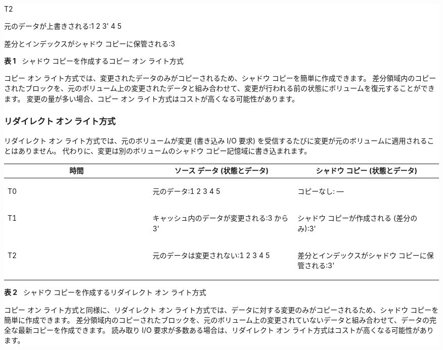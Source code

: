 <td><p>T2</p></td>
<td><p>元のデータが上書きされる:1 2 3' 4 5</p></td>
<td><p>差分とインデックスがシャドウ コピーに保管される:3</p></td>
</tr>
</tbody>
</table>

**表 1**   シャドウ コピーを作成するコピー オン ライト方式

コピー オン ライト方式では、変更されたデータのみがコピーされるため、シャドウ コピーを簡単に作成できます。 差分領域内のコピーされたブロックを、元のボリューム上の変更されたデータと組み合わせて、変更が行われる前の状態にボリュームを復元することができます。 変更の量が多い場合、コピー オン ライト方式はコストが高くなる可能性があります。

### <a name="redirect-on-write-method"></a>リダイレクト オン ライト方式

リダイレクト オン ライト方式では、元のボリュームが変更 (書き込み I/O 要求) を受信するたびに変更が元のボリュームに適用されることはありません。 代わりに、変更は別のボリュームのシャドウ コピー記憶域に書き込まれます。


<table>
<colgroup>
<col style="width: 33%" />
<col style="width: 33%" />
<col style="width: 33%" />
</colgroup>
<thead>
<tr class="header">
<th>時間</th>
<th>ソース データ (状態とデータ)</th>
<th>シャドウ コピー (状態とデータ)</th>
</tr>
</thead>
<tbody>
<tr class="odd">
<td><p>T0</p></td>
<td><p>元のデータ:1 2 3 4 5</p></td>
<td><p>コピーなし: —</p></td>
</tr>
<tr class="even">
<td><p>T1</p></td>
<td><p>キャッシュ内のデータが変更される:3 から 3'</p></td>
<td><p>シャドウ コピーが作成される (差分のみ):3'</p></td>
</tr>
<tr class="odd">
<td><p>T2</p></td>
<td><p>元のデータは変更されない:1 2 3 4 5</p></td>
<td><p>差分とインデックスがシャドウ コピーに保管される:3'</p></td>
</tr>
</tbody>
</table>

**表 2**   シャドウ コピーを作成するリダイレクト オン ライト方式

コピー オン ライト方式と同様に、リダイレクト オン ライト方式では、データに対する変更のみがコピーされるため、シャドウ コピーを簡単に作成できます。 差分領域内のコピーされたブロックを、元のボリューム上の変更されていないデータと組み合わせて、データの完全な最新コピーを作成できます。 読み取り I/O 要求が多数ある場合は、リダイレクト オン ライト方式はコストが高くなる可能性があります。
